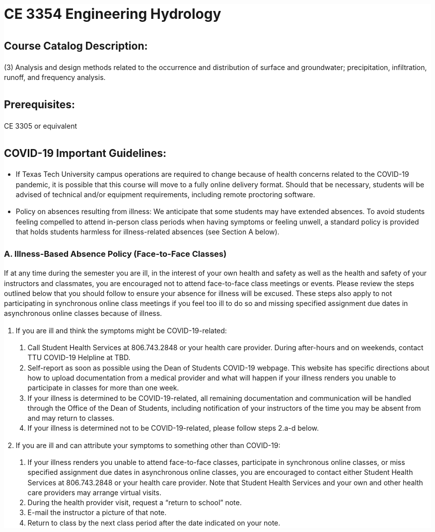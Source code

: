 # CE 3354 Engineering Hydrology

## Course Catalog Description: 

(3) Analysis and design methods related to the occurrence and distribution of surface and groundwater; precipitation, infiltration, runoff, and frequency analysis. 

## Prerequisites: 
CE 3305 or equivalent

## COVID-19 Important Guidelines:
* If Texas Tech University campus operations are required to change because of health concerns related to the COVID-19 pandemic, it is possible that this course will move to a fully online delivery format.  Should that be necessary, students will be advised of technical and/or equipment requirements, including remote proctoring software.  

* Policy on absences resulting from illness: We anticipate that some students may have extended absences.  To avoid students feeling compelled to attend in-person class periods when having symptoms or feeling unwell, a standard policy is provided that holds students harmless for illness-related absences (see Section A below).


### A. Illness-Based Absence Policy (Face-to-Face Classes)
If at any time during the semester you are ill, in the interest of your own health and safety as well as the health and safety of your instructors and classmates, you are encouraged not to attend face-to-face class meetings or events.  Please review the steps outlined below that you should follow to ensure your absence for illness will be excused.  These steps also apply to not participating in synchronous online class meetings if you feel too ill to do so and missing specified assignment due dates in asynchronous online classes because of illness.

1. If you are ill and think the symptoms might be COVID-19-related:

    1. Call Student Health Services at 806.743.2848 or your health care provider.  During after-hours and on weekends, contact TTU COVID-19 Helpline at TBD.
    2. Self-report as soon as possible using the Dean of Students COVID-19 webpage. This website has specific directions about how to upload documentation from a medical provider and what will happen if your illness renders you unable to participate in classes for more than one week.
    3. If your illness is determined to be COVID-19-related, all remaining documentation and communication will be handled through the Office of the Dean of Students, including notification of your instructors of the time you may be absent from and may return to classes.
    4. If your illness is determined not to be COVID-19-related, please follow steps 2.a-d below.


2. If you are ill and can attribute your symptoms to something other than COVID-19:

    1. If your illness renders you unable to attend face-to-face classes, participate in synchronous online classes, or miss specified assignment due dates in asynchronous online classes, you are encouraged to contact either Student Health Services at 806.743.2848 or your health care provider.  Note that Student Health Services and your own and other health care providers may arrange virtual visits.
    2. During the health provider visit, request a “return to school” note.
    3. E-mail the instructor a picture of that note.
    4. Return to class by the next class period after the date indicated on your note.
